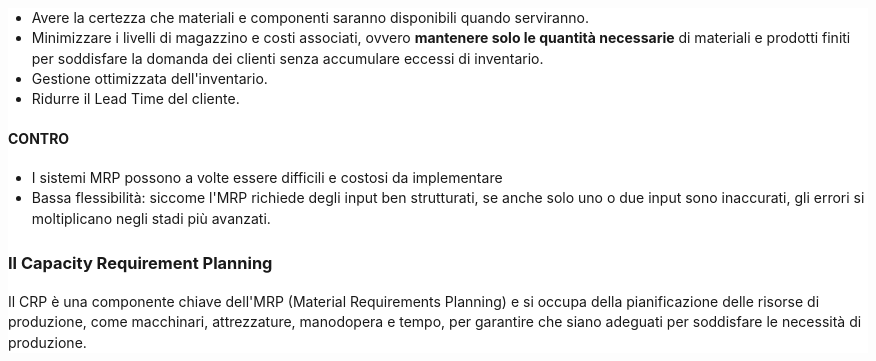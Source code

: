 - Avere la certezza che materiali e componenti saranno disponibili quando serviranno.
- Minimizzare i livelli di magazzino e costi associati, ovvero **mantenere solo le quantità necessarie** di materiali e prodotti finiti per soddisfare la domanda dei clienti senza accumulare eccessi di inventario. 
- Gestione ottimizzata dell'inventario.
- Ridurre il Lead Time del cliente.

#### CONTRO

- I sistemi MRP possono a volte essere difficili e costosi da implementare
- Bassa flessibilità: siccome l'MRP richiede degli input ben strutturati, se anche solo uno o due input sono inaccurati, gli errori si moltiplicano negli stadi più avanzati.

### Il Capacity Requirement Planning

Il CRP è una componente chiave dell'MRP (Material Requirements Planning) e si occupa della pianificazione delle risorse di produzione, come macchinari, attrezzature, manodopera e tempo, per garantire che siano adeguati per soddisfare le necessità di produzione.